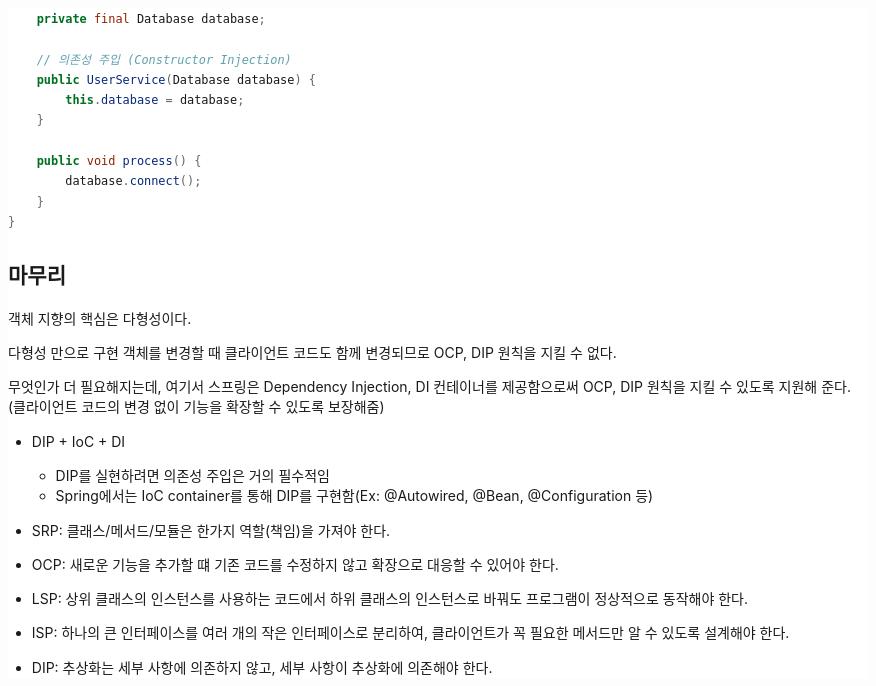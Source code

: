 ``` java
    private final Database database;
    
    // 의존성 주입 (Constructor Injection)
    public UserService(Database database) {
        this.database = database;
    }
    
    public void process() {
        database.connect();
    }
}
```

## 마무리
객체 지향의 핵심은 다형성이다. 

다형성 만으로 구현 객체를 변경할 때 클라이언트 코드도 함께 변경되므로 OCP, DIP 원칙을 지킬 수 없다. 

무엇인가 더 필요해지는데, 여기서 스프링은 Dependency Injection, DI 컨테이너를 제공함으로써 OCP, DIP 원칙을 지킬 수 있도록 지원해 준다.(클라이언트 코드의 변경 없이 기능을 확장할 수 있도록 보장해줌)
- DIP + IoC + DI
  - DIP를 실현하려면 의존성 주입은 거의 필수적임
  - Spring에서는 IoC container를 통해 DIP를 구현함(Ex: @Autowired, @Bean, @Configuration 등)

- SRP: 클래스/메서드/모듈은 한가지 역할(책임)을 가져야 한다.
- OCP: 새로운 기능을 추가할 떄 기존 코드를 수정하지 않고 확장으로 대응할 수 있어야 한다.
- LSP: 상위 클래스의 인스턴스를 사용하는 코드에서 하위 클래스의 인스턴스로 바꿔도 프로그램이 정상적으로 동작해야 한다.
- ISP: 하나의 큰 인터페이스를 여러 개의 작은 인터페이스로 분리하여, 클라이언트가 꼭 필요한 메서드만 알 수 있도록 설계해야 한다.
- DIP: 추상화는 세부 사항에 의존하지 않고, 세부 사항이 추상화에 의존해야 한다.
